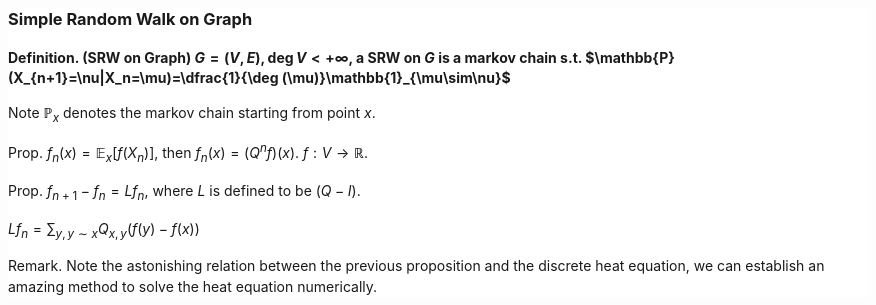

### Simple Random Walk on Graph

**Definition. (SRW on Graph) $G=(V,E), \deg V<+\infty$, a SRW on $G$ is a markov chain s.t. $\mathbb{P}(X_{n+1}=\nu|X_n=\mu)=\dfrac{1}{\deg (\mu)}\mathbb{1}_{\mu\sim\nu}$**

Note $\mathbb P_x$ denotes the markov chain starting from point $x$.

Prop. $f_n(x)=\mathbb{E}_x[f(X_n)]$, then $f_n(x)=(Q^nf)(x)$. $f:V\to \mathbb{R}$.

Prop. $f_{n+1}-f_n=L f_n$, where $L$ is defined to be $(Q-I)$.

$Lf_n=\sum_{y,y\sim x}Q_{x,y}(f(y)-f(x))$

Remark. Note the astonishing relation between the previous proposition and the discrete heat equation, we can establish an amazing method to solve the heat equation numerically.